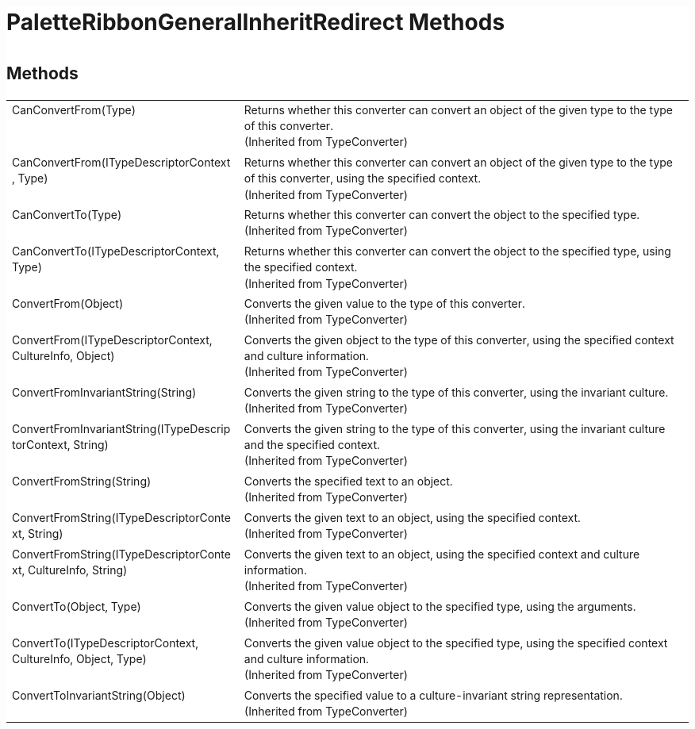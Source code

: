 # PaletteRibbonGeneralInheritRedirect Methods




## Methods
<table>
<tr>
<td>CanConvertFrom(Type)</td>
<td>Returns whether this converter can convert an object of the given type to the type of this converter.<br />(Inherited from TypeConverter)</td></tr>
<tr>
<td>CanConvertFrom(ITypeDescriptorContext, Type)</td>
<td>Returns whether this converter can convert an object of the given type to the type of this converter, using the specified context.<br />(Inherited from TypeConverter)</td></tr>
<tr>
<td>CanConvertTo(Type)</td>
<td>Returns whether this converter can convert the object to the specified type.<br />(Inherited from TypeConverter)</td></tr>
<tr>
<td>CanConvertTo(ITypeDescriptorContext, Type)</td>
<td>Returns whether this converter can convert the object to the specified type, using the specified context.<br />(Inherited from TypeConverter)</td></tr>
<tr>
<td>ConvertFrom(Object)</td>
<td>Converts the given value to the type of this converter.<br />(Inherited from TypeConverter)</td></tr>
<tr>
<td>ConvertFrom(ITypeDescriptorContext, CultureInfo, Object)</td>
<td>Converts the given object to the type of this converter, using the specified context and culture information.<br />(Inherited from TypeConverter)</td></tr>
<tr>
<td>ConvertFromInvariantString(String)</td>
<td>Converts the given string to the type of this converter, using the invariant culture.<br />(Inherited from TypeConverter)</td></tr>
<tr>
<td>ConvertFromInvariantString(ITypeDescriptorContext, String)</td>
<td>Converts the given string to the type of this converter, using the invariant culture and the specified context.<br />(Inherited from TypeConverter)</td></tr>
<tr>
<td>ConvertFromString(String)</td>
<td>Converts the specified text to an object.<br />(Inherited from TypeConverter)</td></tr>
<tr>
<td>ConvertFromString(ITypeDescriptorContext, String)</td>
<td>Converts the given text to an object, using the specified context.<br />(Inherited from TypeConverter)</td></tr>
<tr>
<td>ConvertFromString(ITypeDescriptorContext, CultureInfo, String)</td>
<td>Converts the given text to an object, using the specified context and culture information.<br />(Inherited from TypeConverter)</td></tr>
<tr>
<td>ConvertTo(Object, Type)</td>
<td>Converts the given value object to the specified type, using the arguments.<br />(Inherited from TypeConverter)</td></tr>
<tr>
<td>ConvertTo(ITypeDescriptorContext, CultureInfo, Object, Type)</td>
<td>Converts the given value object to the specified type, using the specified context and culture information.<br />(Inherited from TypeConverter)</td></tr>
<tr>
<td>ConvertToInvariantString(Object)</td>
<td>Converts the specified value to a culture-invariant string representation.<br />(Inherited from TypeConverter)</td></tr>
<tr>